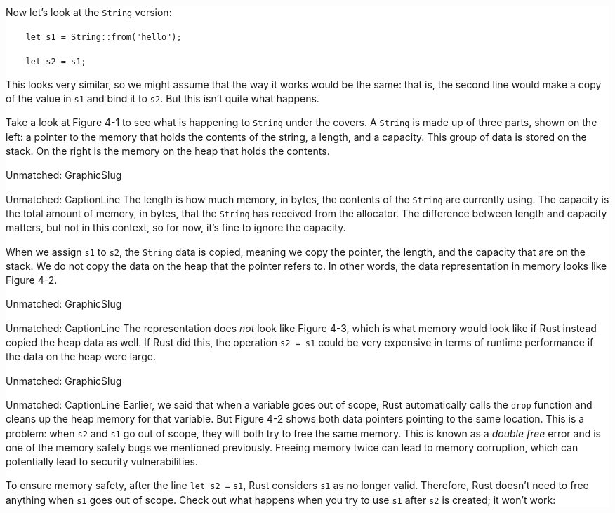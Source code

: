 Now let’s look at the `String` version:

```
    let s1 = String::from("hello");
```

```
    let s2 = s1;
```

This looks very similar, so we might assume that the way it works would be the
same: that is, the second line would make a copy of the value in `s1` and bind
it to `s2`. But this isn’t quite what happens.

Take a look at Figure 4-1 to see what is happening to `String` under the
covers. A `String` is made up of three parts, shown on the left: a pointer to
the memory that holds the contents of the string, a length, and a capacity.
This group of data is stored on the stack. On the right is the memory on the
heap that holds the contents.


Unmatched: GraphicSlug

Unmatched: CaptionLine
      The length is how much memory, in bytes, the contents of the `String` are
currently using. The capacity is the total amount of memory, in bytes, that the
`String` has received from the allocator. The difference between length and
capacity matters, but not in this context, so for now, it’s fine to ignore the
capacity.

When we assign `s1` to `s2`, the `String` data is copied, meaning we copy the
pointer, the length, and the capacity that are on the stack. We do not copy the
data on the heap that the pointer refers to. In other words, the data
representation in memory looks like Figure 4-2.


Unmatched: GraphicSlug

Unmatched: CaptionLine
      The representation does *not* look like Figure 4-3, which is what memory
would look like if Rust instead copied the heap data as well. If Rust did this,
the operation `s2 = s1` could be very expensive in terms of runtime performance
if the data on the heap were large.


Unmatched: GraphicSlug

Unmatched: CaptionLine
      Earlier, we said that when a variable goes out of scope, Rust
automatically calls the `drop` function and cleans up the heap memory for that
variable. But Figure 4-2 shows both data pointers pointing to the same
location. This is a problem: when `s2` and `s1` go out of scope, they will both
try to free the same memory. This is known as a *double free* error and is one
of the memory safety bugs we mentioned previously. Freeing memory twice can
lead to memory corruption, which can potentially lead to security
vulnerabilities.

To ensure memory safety, after the line `let s2 =` `s1`, Rust considers `s1` as
no longer valid. Therefore, Rust doesn’t need to free anything when `s1` goes
out of scope. Check out what happens when you try to use `s1` after `s2` is
created; it won’t work:
